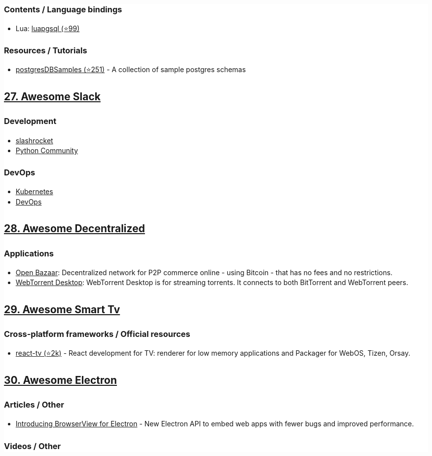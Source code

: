 ### Contents / Language bindings

*   Lua: [luapgsql (⭐99)](https://github.com/arcapos/luapgsql)

### Resources / Tutorials

*   [postgresDBSamples (⭐251)](https://github.com/morenoh149/postgresDBSamples) - A collection of sample postgres schemas

## [27. Awesome Slack](/content/filipelinhares/awesome-slack/week/README.md)

### Development

*   [slashrocket](https://slashrocket.io/)
*   [Python Community](https://pythoncommunity.herokuapp.com/)

### DevOps

*   [Kubernetes](http://slack.kubernetes.io/)
*   [DevOps](https://devopschat.co/)

## [28. Awesome Decentralized](/content/croqaz/awesome-decentralized/week/README.md)

### Applications

*   [Open Bazaar](https://openbazaar.org): Decentralized network for P2P commerce online - using Bitcoin - that has no fees and no restrictions.
*   [WebTorrent Desktop](https://webtorrent.io/desktop): WebTorrent Desktop is for streaming torrents. It connects to both BitTorrent and WebTorrent peers.

## [29. Awesome Smart Tv](/content/vitalets/awesome-smart-tv/week/README.md)

### Cross-platform frameworks / Official resources

*   [react-tv (⭐2k)](https://github.com/raphamorim/react-tv) - React development for TV: renderer for low memory applications and Packager for WebOS, Tizen, Orsay.

## [30. Awesome Electron](/content/sindresorhus/awesome-electron/week/README.md)

### Articles / Other

*   [Introducing BrowserView for Electron](https://blog.figma.com/introducing-browserview-for-electron-7b40b4b493d5) - New Electron API to embed web apps with fewer bugs and improved performance.

### Videos / Other
